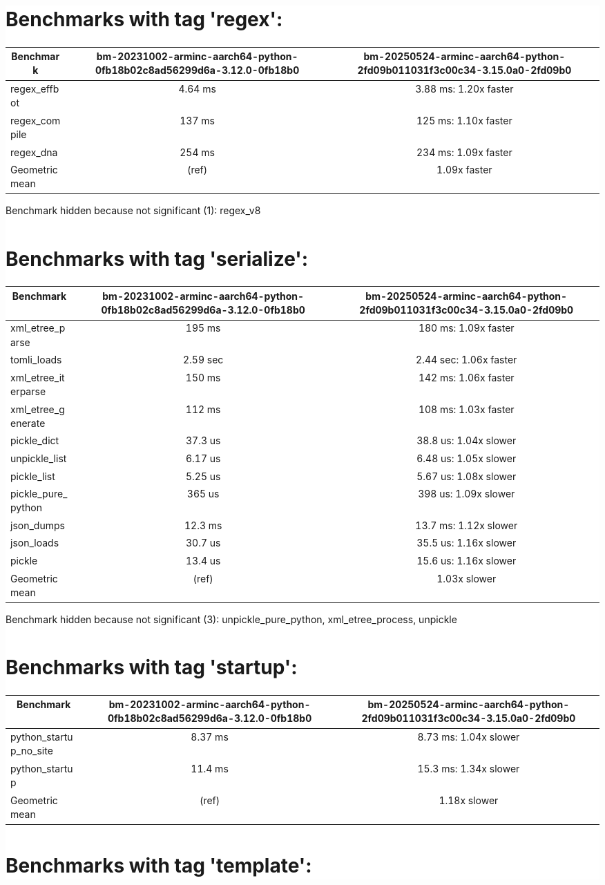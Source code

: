 Benchmarks with tag 'regex':
============================

| Benchmark      | bm-20231002-arminc-aarch64-python-0fb18b02c8ad56299d6a-3.12.0-0fb18b0 | bm-20250524-arminc-aarch64-python-2fd09b011031f3c00c34-3.15.0a0-2fd09b0 |
|----------------|:---------------------------------------------------------------------:|:-----------------------------------------------------------------------:|
| regex_effbot   | 4.64 ms                                                               | 3.88 ms: 1.20x faster                                                   |
| regex_compile  | 137 ms                                                                | 125 ms: 1.10x faster                                                    |
| regex_dna      | 254 ms                                                                | 234 ms: 1.09x faster                                                    |
| Geometric mean | (ref)                                                                 | 1.09x faster                                                            |

Benchmark hidden because not significant (1): regex_v8

Benchmarks with tag 'serialize':
================================

| Benchmark           | bm-20231002-arminc-aarch64-python-0fb18b02c8ad56299d6a-3.12.0-0fb18b0 | bm-20250524-arminc-aarch64-python-2fd09b011031f3c00c34-3.15.0a0-2fd09b0 |
|---------------------|:---------------------------------------------------------------------:|:-----------------------------------------------------------------------:|
| xml_etree_parse     | 195 ms                                                                | 180 ms: 1.09x faster                                                    |
| tomli_loads         | 2.59 sec                                                              | 2.44 sec: 1.06x faster                                                  |
| xml_etree_iterparse | 150 ms                                                                | 142 ms: 1.06x faster                                                    |
| xml_etree_generate  | 112 ms                                                                | 108 ms: 1.03x faster                                                    |
| pickle_dict         | 37.3 us                                                               | 38.8 us: 1.04x slower                                                   |
| unpickle_list       | 6.17 us                                                               | 6.48 us: 1.05x slower                                                   |
| pickle_list         | 5.25 us                                                               | 5.67 us: 1.08x slower                                                   |
| pickle_pure_python  | 365 us                                                                | 398 us: 1.09x slower                                                    |
| json_dumps          | 12.3 ms                                                               | 13.7 ms: 1.12x slower                                                   |
| json_loads          | 30.7 us                                                               | 35.5 us: 1.16x slower                                                   |
| pickle              | 13.4 us                                                               | 15.6 us: 1.16x slower                                                   |
| Geometric mean      | (ref)                                                                 | 1.03x slower                                                            |

Benchmark hidden because not significant (3): unpickle_pure_python, xml_etree_process, unpickle

Benchmarks with tag 'startup':
==============================

| Benchmark              | bm-20231002-arminc-aarch64-python-0fb18b02c8ad56299d6a-3.12.0-0fb18b0 | bm-20250524-arminc-aarch64-python-2fd09b011031f3c00c34-3.15.0a0-2fd09b0 |
|------------------------|:---------------------------------------------------------------------:|:-----------------------------------------------------------------------:|
| python_startup_no_site | 8.37 ms                                                               | 8.73 ms: 1.04x slower                                                   |
| python_startup         | 11.4 ms                                                               | 15.3 ms: 1.34x slower                                                   |
| Geometric mean         | (ref)                                                                 | 1.18x slower                                                            |

Benchmarks with tag 'template':
===============================
